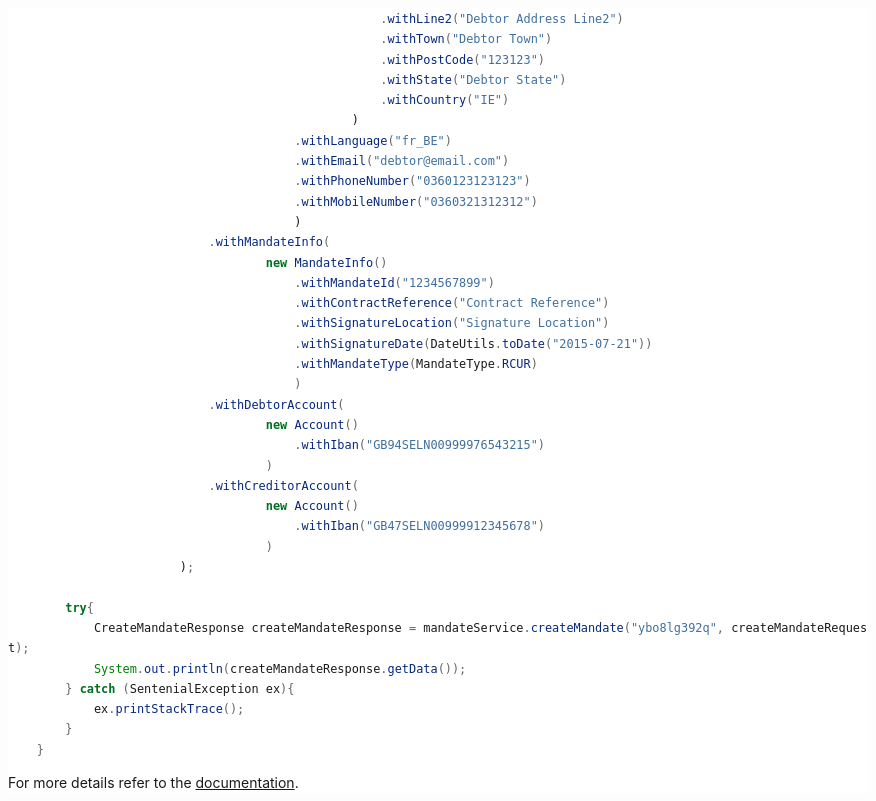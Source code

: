 ```java
													.withLine2("Debtor Address Line2")
													.withTown("Debtor Town")
													.withPostCode("123123")
													.withState("Debtor State")
													.withCountry("IE")
												)
										.withLanguage("fr_BE")
										.withEmail("debtor@email.com")
										.withPhoneNumber("0360123123123")
										.withMobileNumber("0360321312312")
										)
							.withMandateInfo(
									new MandateInfo()
										.withMandateId("1234567899")
										.withContractReference("Contract Reference")
										.withSignatureLocation("Signature Location")
										.withSignatureDate(DateUtils.toDate("2015-07-21"))
										.withMandateType(MandateType.RCUR)
										)
							.withDebtorAccount(
									new Account()
										.withIban("GB94SELN00999976543215")
									)
							.withCreditorAccount(
									new Account()
										.withIban("GB47SELN00999912345678")
									)
						);

		try{
			CreateMandateResponse createMandateResponse = mandateService.createMandate("ybo8lg392q", createMandateRequest);
			System.out.println(createMandateResponse.getData());
		} catch (SentenialException ex){
			ex.printStackTrace();
		}
	}
```

For more details refer to the [documentation](https://docs.nuapay.com/v1).

